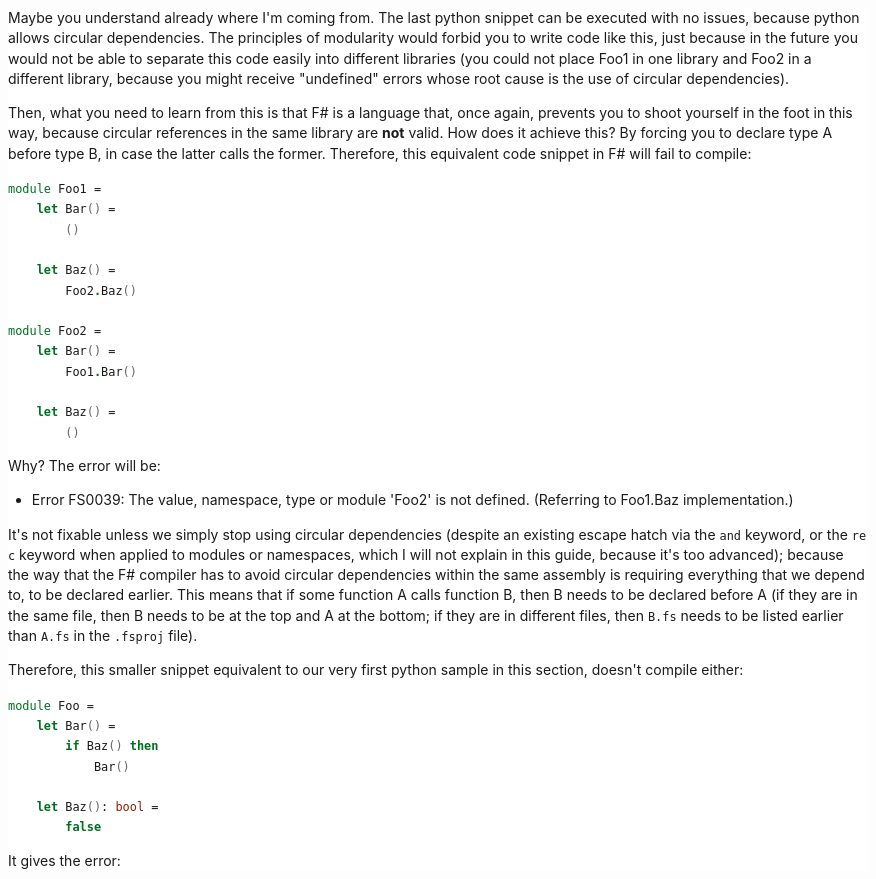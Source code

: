 Maybe you understand already where I'm coming from. The last python snippet can be executed with no issues, because python allows circular dependencies. The principles of modularity would forbid you to write code like this, just because in the future you would not be able to separate this code easily into different libraries (you could not place Foo1 in one library and Foo2 in a different library, because you might receive "undefined" errors whose root cause is the use of circular dependencies).

Then, what you need to learn from this is that F# is a language that, once again, prevents you to shoot yourself in the foot in this way, because circular references in the same library are **not** valid. How does it achieve this? By forcing you to declare type A before type B, in case the latter calls the former. Therefore, this equivalent code snippet in F# will fail to compile:

```fsharp
module Foo1 =
    let Bar() =
        ()

    let Baz() =
        Foo2.Baz()

module Foo2 =
    let Bar() =
        Foo1.Bar()

    let Baz() =
        ()
```

Why? The error will be:

* Error FS0039: The value, namespace, type or module 'Foo2' is not defined. (Referring to Foo1.Baz implementation.)

It's not fixable unless we simply stop using circular dependencies (despite an existing escape hatch via the `and` keyword, or the `rec` keyword when applied to modules or namespaces, which I will not explain in this guide, because it's too advanced); because the way that the F# compiler has to avoid circular dependencies within the same assembly is requiring everything that we depend to, to be declared earlier. This means that if some function A calls function B, then B needs to be declared before A (if they are in the same file, then B needs to be at the top and A at the bottom; if they are in different files, then `B.fs` needs to be listed earlier than `A.fs` in the `.fsproj` file).

Therefore, this smaller snippet equivalent to our very first python sample in this section, doesn't compile either:

```fsharp
module Foo =
    let Bar() =
        if Baz() then
            Bar()

    let Baz(): bool =
        false
```

It gives the error:
